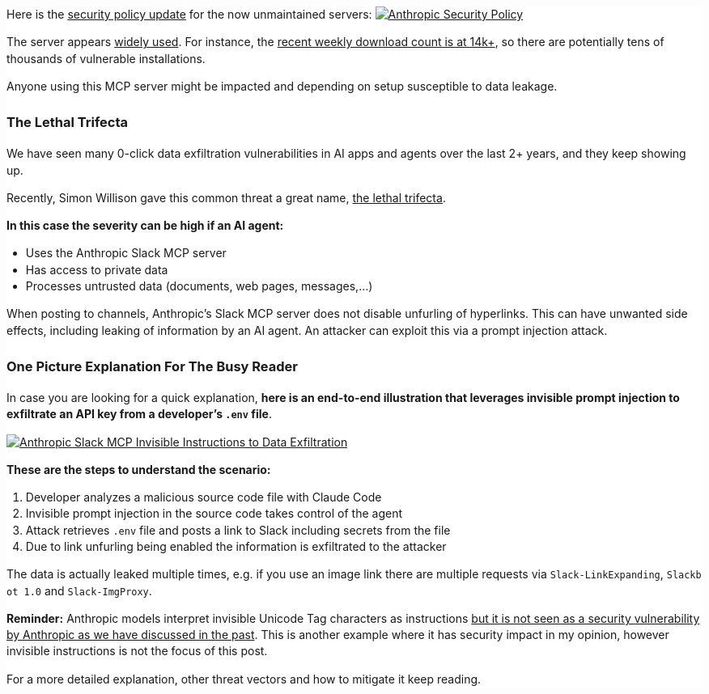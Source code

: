 Here is the [security policy update](https://github.com/modelcontextprotocol/servers-archived/blob/main/SECURITY.md) for the now unmaintained servers:
[![Anthropic Security Policy](https://embracethered.com/blog/images/2025/anthropic-mcp-security-policy.png)](https://embracethered.com/blog/posts/2025/security-advisory-anthropic-slack-mcp-server-data-leakage/anthropic-mcp-security-policy.png)

The server appears [widely used](https://www.npmjs.com/package/@modelcontextprotocol/server-slack). For instance, the [recent weekly download count is at 14k+](https://embracethered.com/blog/images/2025/anthropic-mcp-weekly.png), so there are potentially tens of thousands of vulnerable installations.

Anyone using this MCP server might be impacted and depending on setup susceptible to data leakage.

### The Lethal Trifecta

We have seen many 0-click data exfiltration vulnerabilities in AI apps and agents over the last 2+ years, and they keep showing up.

Recently, Simon Willison gave this common threat a great name, [the lethal trifecta](https://simonwillison.net/2025/Jun/16/the-lethal-trifecta/).

**In this case the severity can be high if an AI agent:**

- Uses the Anthropic Slack MCP server
- Has access to private data
- Processes untrusted data (documents, web pages, messages,…)

When posting to channels, Anthropic’s Slack MCP server does not disable unfurling of hyperlinks. This can have unwanted side effects, including leaking of information by an AI agent. An attacker can exploit this via a prompt injection attack.

### One Picture Explanation For The Busy Reader

In case you are looking for a quick explanation, **here is an end-to-end illustration that leverages invisible prompt injection to exfiltrate an API key from a developer’s `.env` file**.

[![Anthropic Slack MCP Invisible Instructions to Data Exfiltration](https://embracethered.com/blog/images/2025/anthropic-slack-mcp-exp.png)](https://embracethered.com/blog/images/2025/anthropic-slack-mcp-exp.png)

**These are the steps to understand the scenario:**

1. Developer analyzes a malicious source code file with Claude Code
2. Invisible prompt injection in the source code takes control of the agent
3. Attack retrieves `.env` file and posts a link to Slack including secrets from the file
4. Due to link unfurling being enabled the information is exfiltrated to the attacker

The data is actually leaked multiple times, e.g. if you use an image link there are multiple requests via `Slack-LinkExpanding`, `Slackbot 1.0` and `Slack-ImgProxy`.

**Reminder:** Anthropic models interpret invisible Unicode Tag characters as instructions [but it is not seen as a security vulnerability by Anthropic as we have discussed in the past](https://embracethered.com/blog/posts/2024/claude-hidden-prompt-injection-ascii-smuggling/). This is another example where it has security impact in my opinion, however invisible instructions is not the focus of this post.

For a more detailed explanation, other threat vectors and how to mitigate it keep reading.
